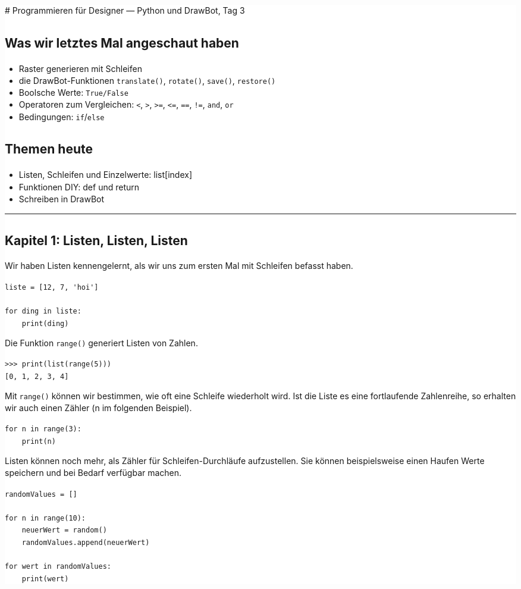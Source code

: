 # Programmieren für Designer — Python und DrawBot, Tag 3


## Was wir letztes Mal angeschaut haben

- Raster generieren mit Schleifen
- die DrawBot-Funktionen `translate()`, `rotate()`, `save()`, `restore()`
- Boolsche Werte: `True/False`
- Operatoren zum Vergleichen: `<`, `>`, `>=`, `<=`, `==`, `!=`, `and`, `or`
- Bedingungen: `if`/`else`

## Themen heute

- Listen, Schleifen und Einzelwerte: list[index]
- Funktionen DIY: def und return
- Schreiben in DrawBot

---

## Kapitel 1: Listen, Listen, Listen

Wir haben Listen kennengelernt, als wir uns zum ersten Mal mit Schleifen befasst haben.

```
liste = [12, 7, 'hoi']

for ding in liste:
    print(ding)
```

Die Funktion `range()` generiert Listen von Zahlen.

```
>>> print(list(range(5)))
[0, 1, 2, 3, 4]
```

Mit `range()` können wir bestimmen, wie oft eine Schleife wiederholt wird. Ist die Liste es eine fortlaufende Zahlenreihe, so erhalten wir auch einen Zähler (n im folgenden Beispiel).


```
for n in range(3):
    print(n)
```

Listen können noch mehr, als Zähler für Schleifen-Durchläufe aufzustellen. Sie können beispielsweise einen Haufen Werte speichern und bei Bedarf verfügbar machen.

```
randomValues = []

for n in range(10):
    neuerWert = random()
    randomValues.append(neuerWert)

for wert in randomValues:
    print(wert)
```

